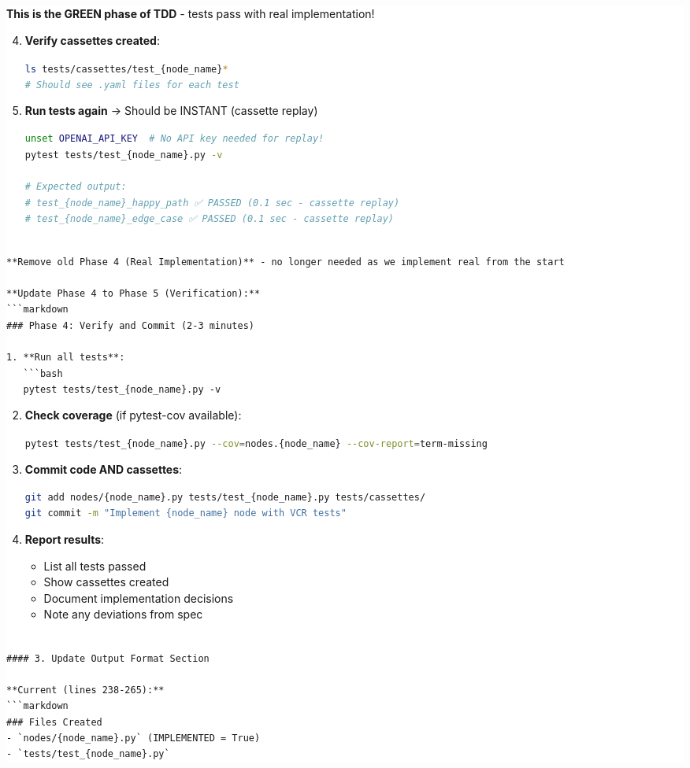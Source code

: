 **This is the GREEN phase of TDD** - tests pass with real implementation!

4. **Verify cassettes created**:
   ```bash
   ls tests/cassettes/test_{node_name}*
   # Should see .yaml files for each test
   ```

5. **Run tests again** → Should be INSTANT (cassette replay)
   ```bash
   unset OPENAI_API_KEY  # No API key needed for replay!
   pytest tests/test_{node_name}.py -v

   # Expected output:
   # test_{node_name}_happy_path ✅ PASSED (0.1 sec - cassette replay)
   # test_{node_name}_edge_case ✅ PASSED (0.1 sec - cassette replay)
   ```
```

**Remove old Phase 4 (Real Implementation)** - no longer needed as we implement real from the start

**Update Phase 4 to Phase 5 (Verification):**
```markdown
### Phase 4: Verify and Commit (2-3 minutes)

1. **Run all tests**:
   ```bash
   pytest tests/test_{node_name}.py -v
   ```

2. **Check coverage** (if pytest-cov available):
   ```bash
   pytest tests/test_{node_name}.py --cov=nodes.{node_name} --cov-report=term-missing
   ```

3. **Commit code AND cassettes**:
   ```bash
   git add nodes/{node_name}.py tests/test_{node_name}.py tests/cassettes/
   git commit -m "Implement {node_name} node with VCR tests"
   ```

4. **Report results**:
   - List all tests passed
   - Show cassettes created
   - Document implementation decisions
   - Note any deviations from spec
```

#### 3. Update Output Format Section

**Current (lines 238-265):**
```markdown
### Files Created
- `nodes/{node_name}.py` (IMPLEMENTED = True)
- `tests/test_{node_name}.py`
```
